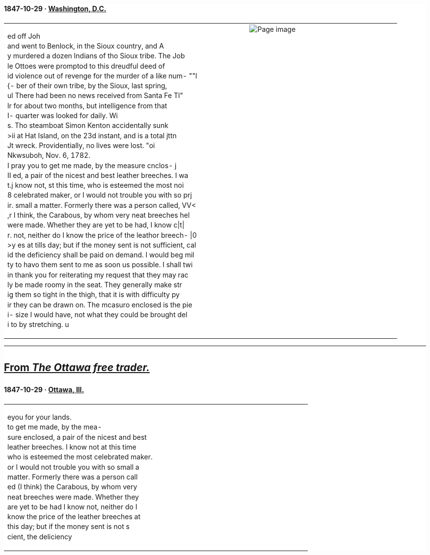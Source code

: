 #### 1847-10-29 &middot; [Washington, D.C.](http://dbpedia.org/resource/Washington%2C_D.C.)

<table style="width: 100%;"><tr><td style="width: 50%">

ed off Joh  
and went to Benlock, in the Sioux country, and A  
y murdered a dozen Indians of tho Sioux tribe. The Job  
le Ottoes were promptod to this dreudful deed of  
id violence out of revenge for the murder of a like num- &quot;&quot;l  
{- ber of their own tribe, by the Sioux, last spring,  
ul There had been no news received from Santa Fe Tl&quot;  
lr for about two months, but intelligence from that  
I- quarter was looked for daily. Wi  
s. Tho steamboat Simon Kenton accidentally sunk  
&gt;ii at Hat Island, on the 23d instant, and is a total jttn  
Jt wreck. Providentially, no lives were lost. &quot;oi  
Nkwsuboh, Nov. 6, 1782.  
I pray you to get me made, by the measure cnclos- j  
II ed, a pair of the nicest and best leather breeches. I wa  
t.j know not, st this time, who is esteemed the most noi  
8 celebrated maker, or I would not trouble you with so prj  
ir. small a matter. Formerly there was a person called, VV&lt;  
,r I think, the Carabous, by whom very neat breeches hel  
were made. Whether they are yet to be had, I know c|t|  
r. not, neither do I know the price of the leathor breech- |0  
&gt;y es at tills day; but if the money sent is not sufficient, cal  
id the deficiency shall be paid on demand. I would beg mil  
ty to havo them sent to me as soon us possible. I shall twi  
in thank you for reiterating my request that they may rac  
ly be made roomy in the seat. They generally make str  
ig them so tight in the thigh, that it is with difficulty py  
ir they can be drawn on. The mcasuro enclosed is the pie  
i- size I would have, not what they could be brought del  
i to by stretching. u
</td><td style="width: 50%; max-height: 75%; margin: auto; display: block;">
<img alt="Page image" src="https://tile.loc.gov/image-services/iiif/service:ndnp:dlc:batch_dlc_dragon_ver01:data:sn82014405:00415660923:1847102901:0228/pct:29.556343724721547,52.435334309419225,14.971065895090536,15.451439726695948/!600,600/0/default.jpg"/>
</td>
</tr></table>

---

## [From _The Ottawa free trader._](https://www.loc.gov/resource/sn84038582/1847-10-29/ed-1/?sp=2)

#### 1847-10-29 &middot; [Ottawa, Ill.](http://dbpedia.org/resource/Ottawa%2C_Illinois)

<table style="width: 100%;"><tr><td style="width: 50%">

  
eyou for your lands.  
to get me made, by the mea-  
sure enclosed, a pair of the nicest and best  
leather breeches. I know not at this time  
who is esteemed the most celebrated maker.  
or I would not trouble you with so small a  
matter. Formerly there was a person call­  
ed (I think) the Carabous, by whom very  
neat breeches were made. Whether they  
are yet to be had I know not, neither do I  
know the price of the leather breeches at  
this day; but if the money sent is not s  
cient, the deliciency  